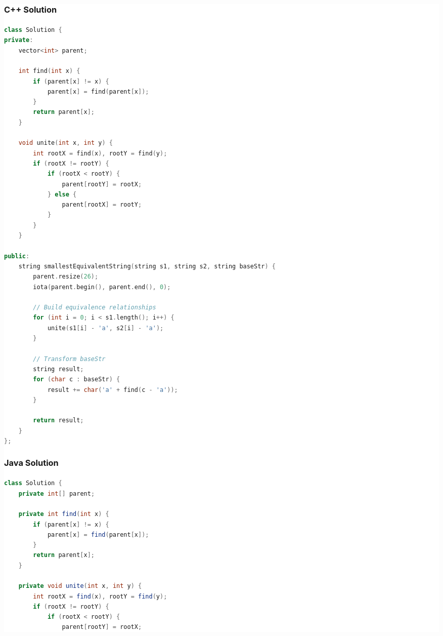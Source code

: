 ### C++ Solution

```cpp
class Solution {
private:
    vector<int> parent;
    
    int find(int x) {
        if (parent[x] != x) {
            parent[x] = find(parent[x]);
        }
        return parent[x];
    }
    
    void unite(int x, int y) {
        int rootX = find(x), rootY = find(y);
        if (rootX != rootY) {
            if (rootX < rootY) {
                parent[rootY] = rootX;
            } else {
                parent[rootX] = rootY;
            }
        }
    }
    
public:
    string smallestEquivalentString(string s1, string s2, string baseStr) {
        parent.resize(26);
        iota(parent.begin(), parent.end(), 0);
        
        // Build equivalence relationships
        for (int i = 0; i < s1.length(); i++) {
            unite(s1[i] - 'a', s2[i] - 'a');
        }
        
        // Transform baseStr
        string result;
        for (char c : baseStr) {
            result += char('a' + find(c - 'a'));
        }
        
        return result;
    }
};
```

### Java Solution

```java
class Solution {
    private int[] parent;
    
    private int find(int x) {
        if (parent[x] != x) {
            parent[x] = find(parent[x]);
        }
        return parent[x];
    }
    
    private void unite(int x, int y) {
        int rootX = find(x), rootY = find(y);
        if (rootX != rootY) {
            if (rootX < rootY) {
                parent[rootY] = rootX;
```
